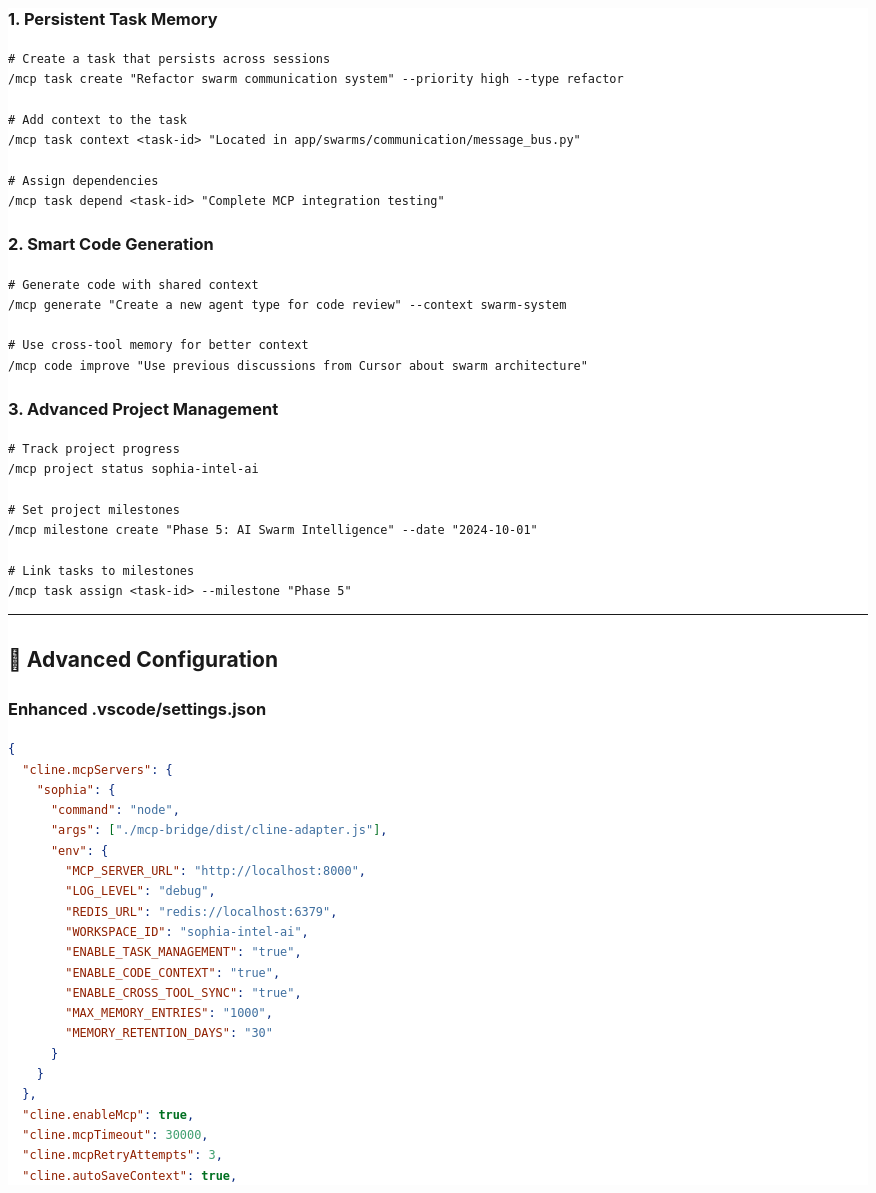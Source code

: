 ### 1. Persistent Task Memory

```
# Create a task that persists across sessions
/mcp task create "Refactor swarm communication system" --priority high --type refactor

# Add context to the task
/mcp task context <task-id> "Located in app/swarms/communication/message_bus.py"

# Assign dependencies
/mcp task depend <task-id> "Complete MCP integration testing"
```

### 2. Smart Code Generation

```
# Generate code with shared context
/mcp generate "Create a new agent type for code review" --context swarm-system

# Use cross-tool memory for better context
/mcp code improve "Use previous discussions from Cursor about swarm architecture"
```

### 3. Advanced Project Management

```
# Track project progress
/mcp project status sophia-intel-ai

# Set project milestones
/mcp milestone create "Phase 5: AI Swarm Intelligence" --date "2024-10-01"

# Link tasks to milestones
/mcp task assign <task-id> --milestone "Phase 5"
```

---

## 🔧 Advanced Configuration

### Enhanced .vscode/settings.json

```json
{
  "cline.mcpServers": {
    "sophia": {
      "command": "node",
      "args": ["./mcp-bridge/dist/cline-adapter.js"],
      "env": {
        "MCP_SERVER_URL": "http://localhost:8000",
        "LOG_LEVEL": "debug",
        "REDIS_URL": "redis://localhost:6379",
        "WORKSPACE_ID": "sophia-intel-ai",
        "ENABLE_TASK_MANAGEMENT": "true",
        "ENABLE_CODE_CONTEXT": "true",
        "ENABLE_CROSS_TOOL_SYNC": "true",
        "MAX_MEMORY_ENTRIES": "1000",
        "MEMORY_RETENTION_DAYS": "30"
      }
    }
  },
  "cline.enableMcp": true,
  "cline.mcpTimeout": 30000,
  "cline.mcpRetryAttempts": 3,
  "cline.autoSaveContext": true,
```